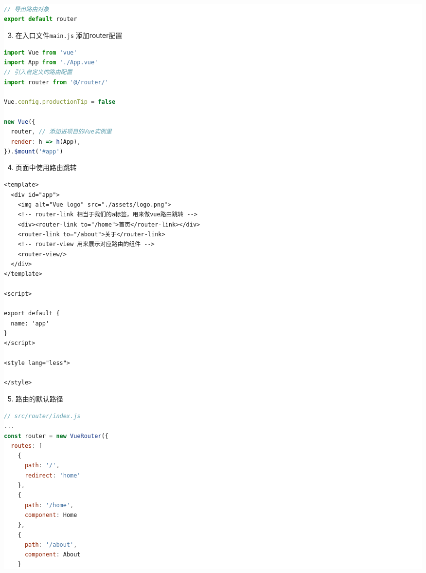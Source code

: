 ```js
// 导出路由对象
export default router
```

3. 在入口文件`main.js` 添加router配置

```js
import Vue from 'vue'
import App from './App.vue'
// 引入自定义的路由配置
import router from '@/router/'

Vue.config.productionTip = false

new Vue({
  router, // 添加进项目的Vue实例里
  render: h => h(App),
}).$mount('#app')

```

4. 页面中使用路由跳转

```vue
<template>
  <div id="app">
    <img alt="Vue logo" src="./assets/logo.png">
    <!-- router-link 相当于我们的a标签，用来做vue路由跳转 -->
    <div><router-link to="/home">首页</router-link></div>
    <router-link to="/about">关于</router-link>
    <!-- router-view 用来展示对应路由的组件 -->
    <router-view/>
  </div>
</template>

<script>

export default {
  name: 'app'
}
</script>

<style lang="less">

</style>

```

5. 路由的默认路径

```js
// src/router/index.js
...
const router = new VueRouter({
  routes: [
    {
      path: '/',
      redirect: 'home'
    },
    {
      path: '/home',
      component: Home
    },
    {
      path: '/about',
      component: About
    }
```